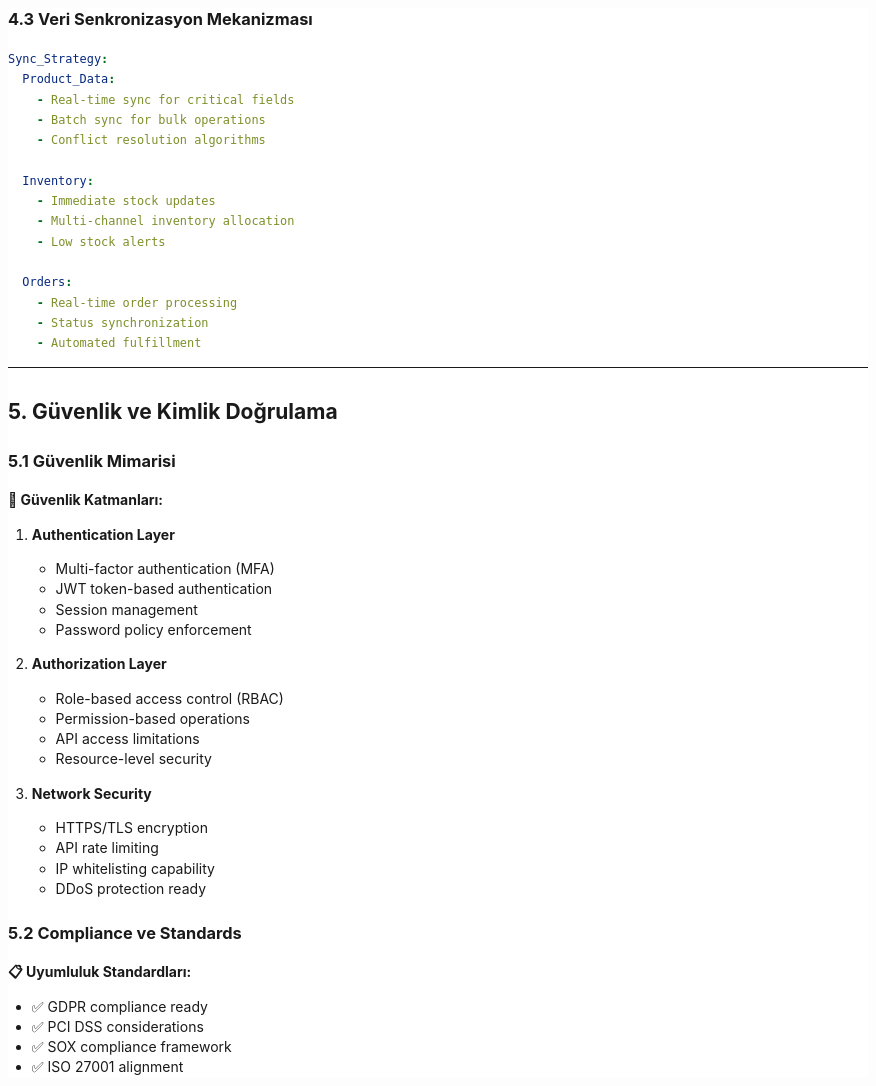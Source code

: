 ### 4.3 Veri Senkronizasyon Mekanizması

```yaml
Sync_Strategy:
  Product_Data:
    - Real-time sync for critical fields
    - Batch sync for bulk operations
    - Conflict resolution algorithms
  
  Inventory:
    - Immediate stock updates
    - Multi-channel inventory allocation
    - Low stock alerts
  
  Orders:
    - Real-time order processing
    - Status synchronization
    - Automated fulfillment
```

---

## 5. Güvenlik ve Kimlik Doğrulama

### 5.1 Güvenlik Mimarisi

**🔐 Güvenlik Katmanları:**

1. **Authentication Layer**
   - Multi-factor authentication (MFA)
   - JWT token-based authentication
   - Session management
   - Password policy enforcement

2. **Authorization Layer**
   - Role-based access control (RBAC)
   - Permission-based operations
   - API access limitations
   - Resource-level security

3. **Network Security**
   - HTTPS/TLS encryption
   - API rate limiting
   - IP whitelisting capability
   - DDoS protection ready

### 5.2 Compliance ve Standards

**📋 Uyumluluk Standardları:**
- ✅ GDPR compliance ready
- ✅ PCI DSS considerations
- ✅ SOX compliance framework
- ✅ ISO 27001 alignment
